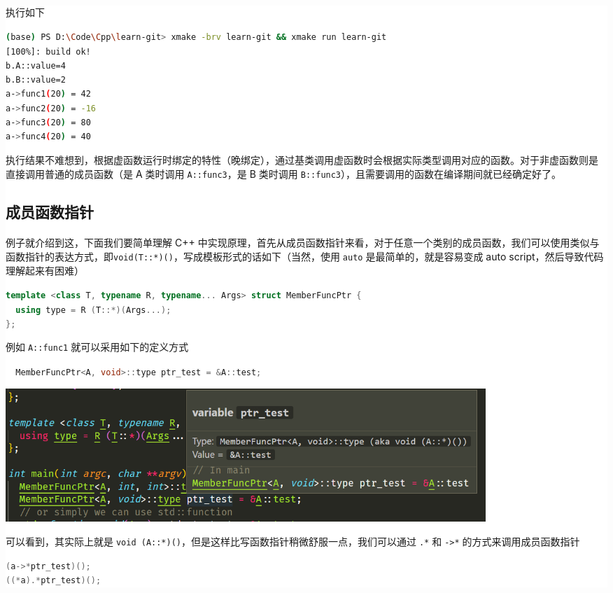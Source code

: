 

执行如下

```bash
(base) PS D:\Code\Cpp\learn-git> xmake -brv learn-git && xmake run learn-git
[100%]: build ok!
b.A::value=4
b.B::value=2
a->func1(20) = 42
a->func2(20) = -16
a->func3(20) = 80
a->func4(20) = 40
```

执行结果不难想到，根据虚函数运行时绑定的特性（晚绑定），通过基类调用虚函数时会根据实际类型调用对应的函数。对于非虚函数则是直接调用普通的成员函数（是 A 类时调用 `A::func3`，是 B 类时调用 `B::func3`），且需要调用的函数在编译期间就已经确定好了。



## 成员函数指针

例子就介绍到这，下面我们要简单理解 C++ 中实现原理，首先从成员函数指针来看，对于任意一个类别的成员函数，我们可以使用类似与函数指针的表达方式，即`void(T::*)()`，写成模板形式的话如下（当然，使用 `auto` 是最简单的，就是容易变成 auto script，然后导致代码理解起来有困难）

```c++
template <class T, typename R, typename... Args> struct MemberFuncPtr {
  using type = R (T::*)(Args...);
};
```

例如 `A::func1` 就可以采用如下的定义方式

```c++
  MemberFuncPtr<A, void>::type ptr_test = &A::test;
```

<img src="虚函数执行原理理解/image-20230202162248754.png" alt="image-20230202162248754" style="zoom: 67%;" />

可以看到，其实际上就是 `void (A::*)()`，但是这样比写函数指针稍微舒服一点，我们可以通过 `.*` 和 `->*` 的方式来调用成员函数指针

```c++
(a->*ptr_test)();
((*a).*ptr_test)();
```
